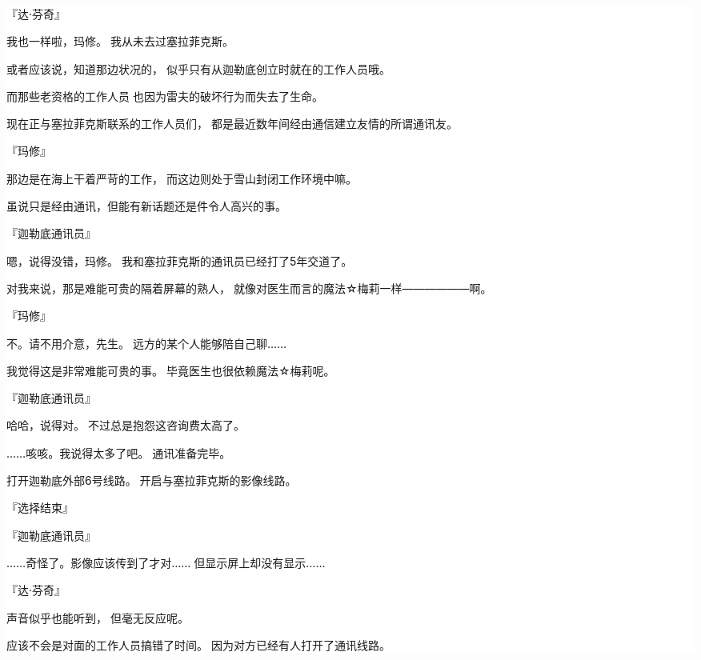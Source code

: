 『达·芬奇』

我也一样啦，玛修。
我从未去过塞拉菲克斯。

或者应该说，知道那边状况的，
似乎只有从迦勒底创立时就在的工作人员哦。

而那些老资格的工作人员
也因为雷夫的破坏行为而失去了生命。

现在正与塞拉菲克斯联系的工作人员们，
都是最近数年间经由通信建立友情的所谓通讯友。

『玛修』

那边是在海上干着严苛的工作，
而这边则处于雪山封闭工作环境中嘛。

虽说只是经由通讯，但能有新话题还是件令人高兴的事。

『迦勒底通讯员』

嗯，说得没错，玛修。
我和塞拉菲克斯的通讯员已经打了5年交道了。

对我来说，那是难能可贵的隔着屏幕的熟人，
就像对医生而言的魔法☆梅莉一样——————啊。

『玛修』

不。请不用介意，先生。
远方的某个人能够陪自己聊……

我觉得这是非常难能可贵的事。
毕竟医生也很依赖魔法☆梅莉呢。

『迦勒底通讯员』

哈哈，说得对。
不过总是抱怨这咨询费太高了。

……咳咳。我说得太多了吧。
通讯准备完毕。

打开迦勒底外部6号线路。
开启与塞拉菲克斯的影像线路。

『选择结束』

『迦勒底通讯员』

……奇怪了。影像应该传到了才对……
但显示屏上却没有显示……

『达·芬奇』

声音似乎也能听到，
但毫无反应呢。

应该不会是对面的工作人员搞错了时间。
因为对方已经有人打开了通讯线路。
